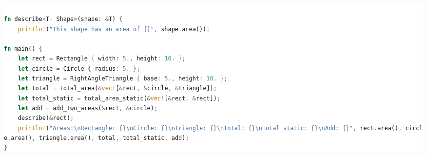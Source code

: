 ```rust

fn describe<T: Shape>(shape: &T) {
    println!("This shape has an area of {}", shape.area());

fn main() {
    let rect = Rectangle { width: 5., height: 10. };
    let circle = Circle { radius: 5. };
    let triangle = RightAngleTriangle { base: 5., height: 10. };
    let total = total_area(&vec![&rect, &circle, &triangle]);
    let total_static = total_area_static(&vec![&rect, &rect]);
    let add = add_two_areas(&rect, &circle);
    describe(&rect);
    println!("Areas:\nRectangle: {}\nCircle: {}\nTriangle: {}\nTotal: {}\nTotal static: {}\nAdd: {}", rect.area(), circle.area(), triangle.area(), total, total_static, add);
}
